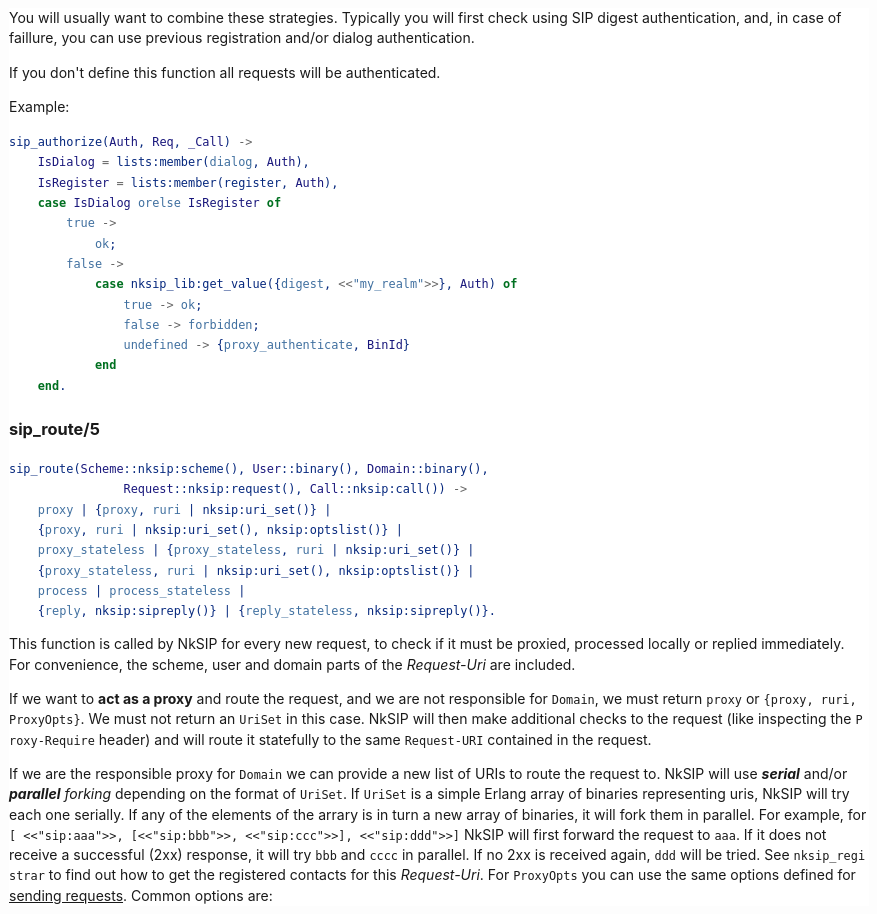You will usually want to combine these strategies. Typically you will first check using SIP digest authentication, and, in case of faillure, you can use previous registration and/or dialog authentication. 

If you don't define this function all requests will be authenticated.

Example:
```erlang
sip_authorize(Auth, Req, _Call) ->
    IsDialog = lists:member(dialog, Auth),
    IsRegister = lists:member(register, Auth),
    case IsDialog orelse IsRegister of
        true ->
            ok;
        false ->
            case nksip_lib:get_value({digest, <<"my_realm">>}, Auth) of
                true -> ok;
                false -> forbidden;
                undefined -> {proxy_authenticate, BinId}
            end
    end.
```


### sip_route/5
```erlang
sip_route(Scheme::nksip:scheme(), User::binary(), Domain::binary(), 
                Request::nksip:request(), Call::nksip:call()) ->
    proxy | {proxy, ruri | nksip:uri_set()} | 
    {proxy, ruri | nksip:uri_set(), nksip:optslist()} | 
    proxy_stateless | {proxy_stateless, ruri | nksip:uri_set()} | 
    {proxy_stateless, ruri | nksip:uri_set(), nksip:optslist()} | 
    process | process_stateless |
    {reply, nksip:sipreply()} | {reply_stateless, nksip:sipreply()}.
```

This function is called by NkSIP for every new request, to check if it must be proxied, processed locally or replied immediately. 
For convenience, the scheme, user and domain parts of the _Request-Uri_ are included.

If we want to **act as a proxy** and route the request, and we are not responsible for `Domain`, we must return `proxy` or `{proxy, ruri, ProxyOpts}`. We must not return an `UriSet` in this case. NkSIP will then make additional checks to the request (like inspecting the `Proxy-Require` header) and will route it statefully to the same `Request-URI` contained in the request.

If we are the responsible proxy for `Domain` we can provide a new list of URIs to route the request to. NkSIP will use **_serial_** and/or **_parallel_** _forking_ depending on the format of `UriSet`. If `UriSet` is a simple Erlang array of binaries representing uris, NkSIP will try each one serially. If any of the elements of the arrary is in turn a new array of binaries, it will fork them in parallel. 
For example, for  `[ <<"sip:aaa">>, [<<"sip:bbb">>, <<"sip:ccc">>], <<"sip:ddd">>]` NkSIP will first forward the request to `aaa`. If it does not receive a successful (2xx) response, it will try `bbb` and `cccc` in parallel. If no 2xx is received again, `ddd` will be tried. See `nksip_registrar` to find out how to get the registered contacts for this _Request-Uri_. For `ProxyOpts` you can use the same options defined for [sending requests](sending_options.md). Common options are:
